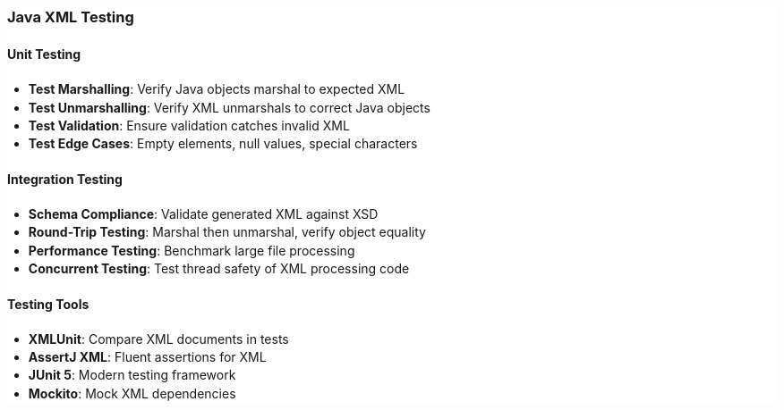 ### Java XML Testing

#### Unit Testing
- **Test Marshalling**: Verify Java objects marshal to expected XML
- **Test Unmarshalling**: Verify XML unmarshals to correct Java objects
- **Test Validation**: Ensure validation catches invalid XML
- **Test Edge Cases**: Empty elements, null values, special characters

#### Integration Testing
- **Schema Compliance**: Validate generated XML against XSD
- **Round-Trip Testing**: Marshal then unmarshal, verify object equality
- **Performance Testing**: Benchmark large file processing
- **Concurrent Testing**: Test thread safety of XML processing code

#### Testing Tools
- **XMLUnit**: Compare XML documents in tests
- **AssertJ XML**: Fluent assertions for XML
- **JUnit 5**: Modern testing framework
- **Mockito**: Mock XML dependencies